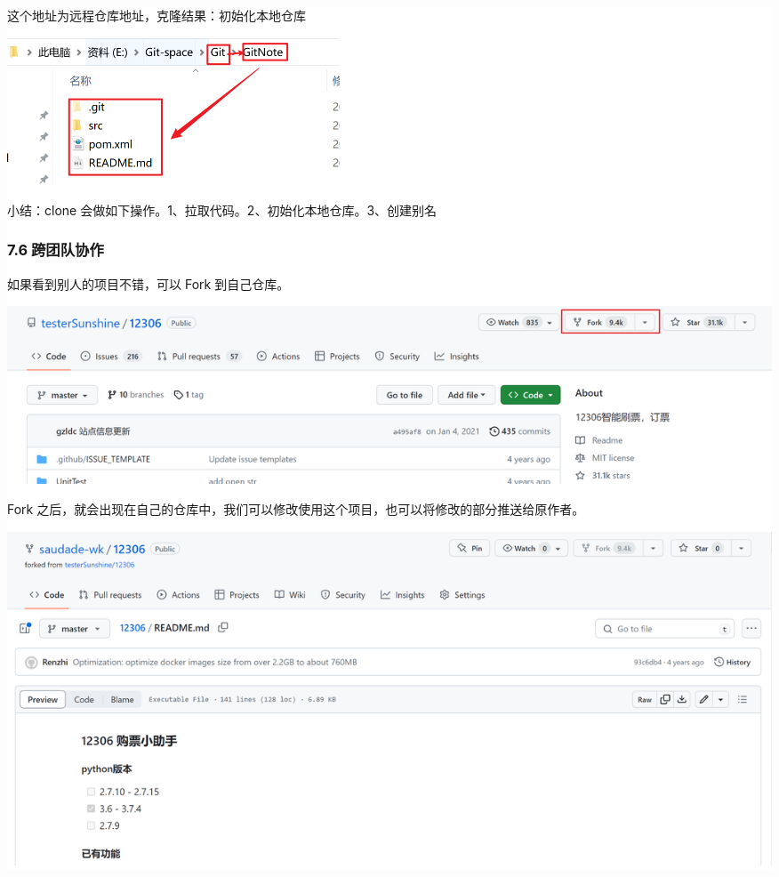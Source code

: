这个地址为远程仓库地址，克隆结果：初始化本地仓库

<img src="image/image-20230525132709664.png" alt="image-20230525132709664" style="zoom:50%;" />

小结：clone 会做如下操作。1、拉取代码。2、初始化本地仓库。3、创建别名

### 7.6 跨团队协作

如果看到别人的项目不错，可以 Fork 到自己仓库。

![image-20230525123747528](image/image-20230525123747528.png)

Fork 之后，就会出现在自己的仓库中，我们可以修改使用这个项目，也可以将修改的部分推送给原作者。

![image-20230525123933230](image/image-20230525123933230.png)
